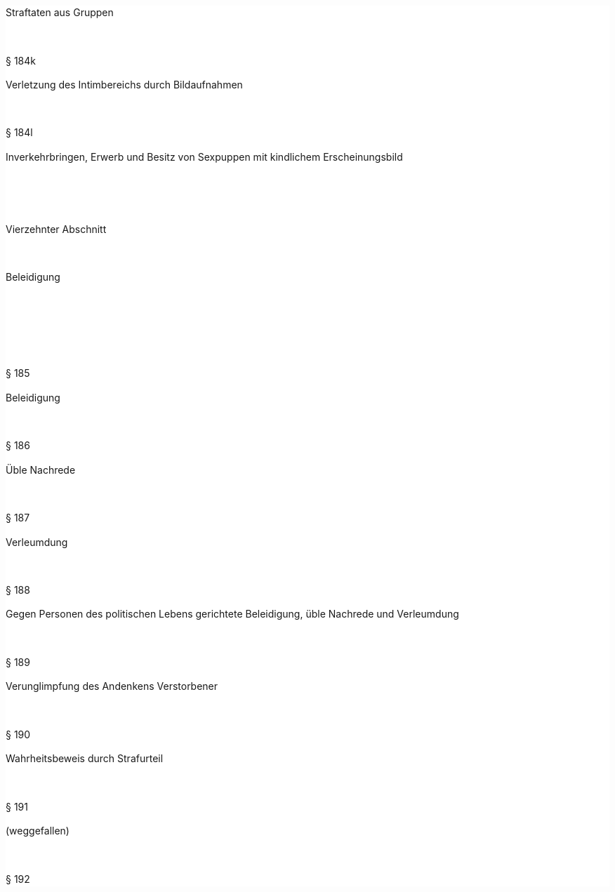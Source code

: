 Straftaten aus Gruppen

 

§ 184k

Verletzung des Intimbereichs durch Bildaufnahmen

 

§ 184l

Inverkehrbringen, Erwerb und Besitz von Sexpuppen mit kindlichem Erscheinungsbild

 

 

Vierzehnter Abschnitt

 

Beleidigung

 

 

 

§ 185

Beleidigung

 

§ 186

Üble Nachrede

 

§ 187

Verleumdung

 

§ 188

Gegen Personen des politischen Lebens gerichtete Beleidigung, üble Nachrede und Verleumdung

 

§ 189

Verunglimpfung des Andenkens Verstorbener

 

§ 190

Wahrheitsbeweis durch Strafurteil

 

§ 191

(weggefallen)

 

§ 192
